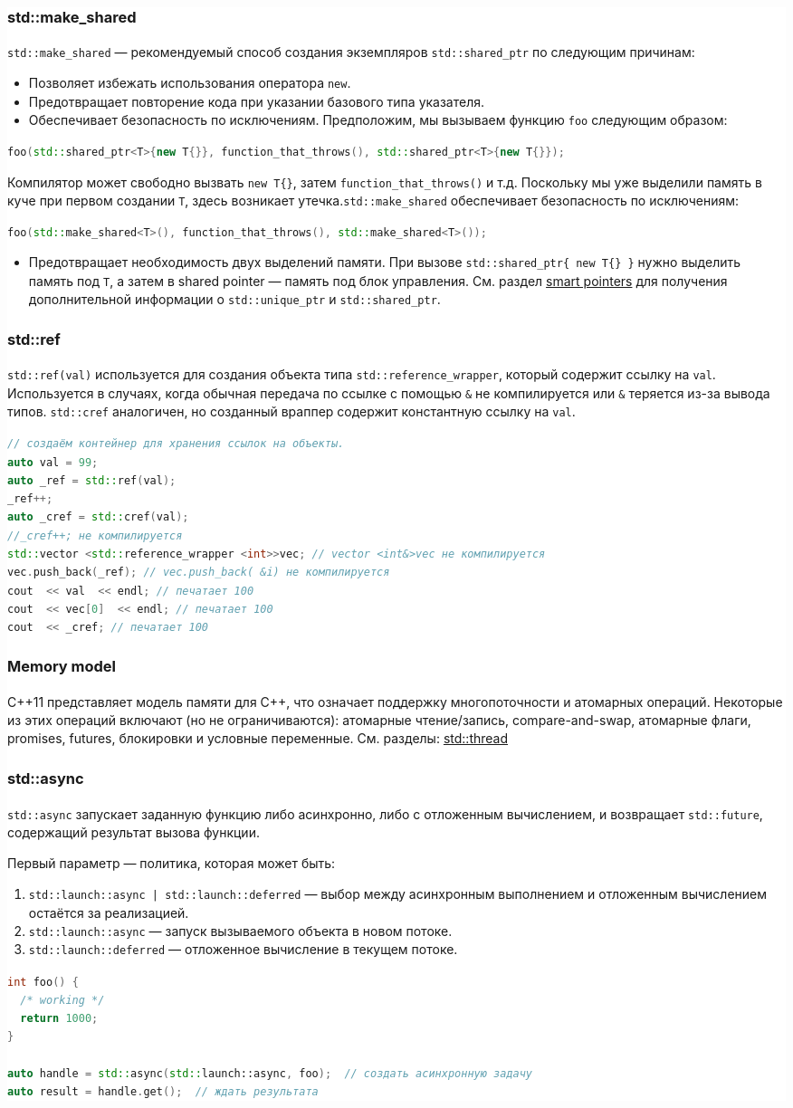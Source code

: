 ### std::make_shared
`std::make_shared` — рекомендуемый способ создания экземпляров `std::shared_ptr` по следующим причинам:
* Позволяет избежать использования оператора `new`.
* Предотвращает повторение кода при указании базового типа указателя.
* Обеспечивает безопасность по исключениям. Предположим, мы вызываем функцию `foo` следующим образом:
```c++
foo(std::shared_ptr<T>{new T{}}, function_that_throws(), std::shared_ptr<T>{new T{}});
```
Компилятор может свободно вызвать `new T{}`, затем `function_that_throws()` и т.д. Поскольку мы уже выделили память в куче при первом создании `T`, здесь возникает утечка.`std::make_shared` обеспечивает безопасность по исключениям:
```c++
foo(std::make_shared<T>(), function_that_throws(), std::make_shared<T>());
```
* Предотвращает необходимость двух выделений памяти. При вызове `std::shared_ptr{ new T{} }` нужно выделить память под `T`, а затем в shared pointer — память под блок управления.
См. раздел [smart pointers](#smart-pointers) для получения дополнительной информации о `std::unique_ptr` и `std::shared_ptr`.

### std::ref
`std::ref(val)` используется для создания объекта типа `std::reference_wrapper`, который содержит ссылку на `val`. Используется в случаях, когда обычная передача по ссылке с помощью `&` не компилируется или `&` теряется из-за вывода типов. `std::cref` аналогичен, но созданный враппер содержит константную ссылку на `val`.
```c++
// создаём контейнер для хранения ссылок на объекты.
auto val = 99;
auto _ref = std::ref(val);
_ref++;
auto _cref = std::cref(val);
//_cref++; не компилируется
std::vector <std::reference_wrapper <int>>vec; // vector <int&>vec не компилируется
vec.push_back(_ref); // vec.push_back( &i) не компилируется
cout  << val  << endl; // печатает 100
cout  << vec[0]  << endl; // печатает 100
cout  << _cref; // печатает 100
```

### Memory model
C++11 представляет модель памяти для C++, что означает поддержку многопоточности и атомарных операций. Некоторые из этих операций включают (но не ограничиваются): атомарные чтение/запись, compare-and-swap, атомарные флаги, promises, futures, блокировки и условные переменные.
См. разделы: [std::thread](#stdthread)

### std::async
`std::async` запускает заданную функцию либо асинхронно, либо с отложенным вычислением, и возвращает `std::future`, содержащий результат вызова функции.

Первый параметр — политика, которая может быть:
1. `std::launch::async | std::launch::deferred` — выбор между асинхронным выполнением и отложенным вычислением остаётся за реализацией.
2. `std::launch::async` — запуск вызываемого объекта в новом потоке.
3. `std::launch::deferred` — отложенное вычисление в текущем потоке.
```c++
int foo() {
  /* working */
  return 1000;
}

auto handle = std::async(std::launch::async, foo);  // создать асинхронную задачу
auto result = handle.get();  // ждать результата
```
